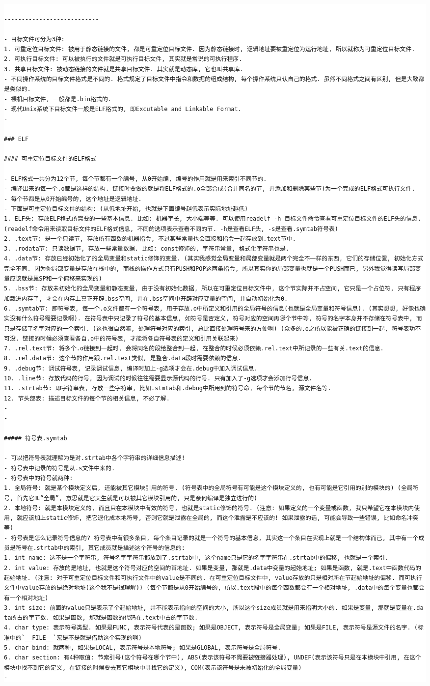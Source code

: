   ```

---------------------------

- 目标文件可分为3种:
  1. 可重定位目标文件: 被用于静态链接的文件, 都是可重定位目标文件. 因为静态链接时, 逻辑地址要被重定位为运行地址, 所以就称为可重定位目标文件.
  2. 可执行目标文件: 可以被执行的文件就是可执行目标文件, 其实就是常说的可执行程序.
  3. 共享目标文件: 被动态链接的文件就是共享目标文件. 其实就是动态库, 它也叫共享库.
- 不同操作系统的目标文件格式是不同的. 格式规定了目标文件中指令和数据的组成结构, 每个操作系统只认自己的格式. 虽然不同格式之间有区别, 但是大致都是类似的.
  - 裸机目标文件, 一般都是.bin格式的.
  - 现代Unix系统下目标文件一般是ELF格式的, 即Excutable and Linkable Format.
- 

### ELF

#### 可重定位目标文件的ELF格式

- ELF格式一共分为12个节, 每个节都有一个编号, 从0开始编, 编号的作用就是用来索引不同节的.
- 编译出来的每一个.o都是这样的结构. 链接时要做的就是将ELF格式的.o全部合成(合并同名的节, 并添加和删除某些节)为一个完成的ELF格式可执行文件.
- 每个节都是从0开始编号的, 这个地址是逻辑地址.
- 下面是可重定位目标文件的结构: (从低地址开始, 也就是下面编号越低表示实际地址越低)
  1. ELF头: 存放ELF格式所需要的一些基本信息. 比如: 机器字长, 大小端等等. 可以使用readelf -h 目标文件命令查看可重定位目标文件的ELF头的信息. (readelf命令用来读取目标文件的ELF格式信息, 不同的选项表示查看不同的节. -h是查看ELF头, -s是查看.symtab符号表)
  2. .text节: 是一个只读节, 存放所有函数的机器指令, 不过某些常量也会直接和指令一起存放到.text节中.
  3. .rodata节: 只读数据节, 存放一些常量数据. 比如: const修饰的, 字符串常量, 格式化字符串也是.
  4. .data节: 存放已经初始化了的全局变量和static修饰的变量. (其实我感觉全局变量和局部变量就是两个完全不一样的东西, 它们的存储位置, 初始化方式完全不同. 因为你局部变量是存放在栈中的, 而栈的操作方式只有PUSH和POP这两条指令, 所以其实你的局部变量也就是一个PUSH而已, 另外我觉得读写局部变量应该就是靠SP和一个偏移来实现的)
  5. .bss节: 存放未初始化的全局变量和静态变量, 由于没有初始化数据, 所以在可重定位目标文件中, 这个节实际并不占空间, 它只是一个占位符, 只有程序加载进内存了, 才会在内存上真正开辟.bss空间, 并在.bss空间中开辟对应变量的空间, 并自动初始化为0.
  6. .symtab节: 即符号表, 每一个.o文件都有一个符号表, 用于存放.o中所定义和引用的全局符号的信息(也就是全局变量和符号信息). (其实想想, 好像也确实没有什么符号需要记录啊). 在符号表中只记录了符号的基本信息, 如符号是否定义, 符号对应的空间再哪个节中等, 符号的名字本身并不存储在符号表中, 而只是存储了名字对应的一个索引. (这也很自然嘛, 处理符号对应的索引, 总比直接处理符号来的方便啊) (众多的.o之所以能被正确的链接到一起, 符号表功不可没. 链接的时候必须查看各自.o中的符号表, 才能将各自符号表的定义和引用关联起来)
  7. .rel.text节: 将多个.o链接到一起时, 会将同名的段给整合到一起, 在整合的时候必须依赖.rel.text中所记录的一些有关.text的信息.
  8. .rel.data节: 这个节的作用跟.rel.text类似, 是整合.data段时需要依赖的信息.
  9. .debug节: 调试符号表, 记录调试信息, 编译时加上-g选项才会在.debug中加入调试信息.
  10. .line节: 存放代码的行号, 因为调试的时候往往需要显示源代码的行号. 只有加入了-g选项才会添加行号信息.
  11. .strtab节: 即字符串表, 存放一些字符串, 比如.stmtab和.debug中所用到的符号命, 每个节的节名, 源文件名等.
  12. 节头部表: 描述目标文件的每个节的相关信息, 不必了解.
- 
- 

##### 符号表.symtab

- 可以把符号表就理解为是对.strtab中各个字符串的详细信息描述!
- 符号表中记录的符号是从.s文件中来的. 
- 符号表中的符号就两种:
  1. 全局符号: 就是某个模块定义后, 还能被其它模块引用的符号. (符号表中的全局符号有可能是这个模块定义的, 也有可能是它引用的别的模块的) (全局符号, 首先它叫“全局”, 意思就是它天生就是可以被其它模块引用的, 只是奈何编译是独立进行的)
  2. 本地符号: 就是本模块定义的, 而且只在本模块中有效的符号, 也就是static修饰的符号. (注意: 如果定义的一个变量或函数, 我只希望它在本模块内使用, 就应该加上static修饰, 把它退化成本地符号, 否则它就是泄露在全局的, 而这个泄露是不应该的! 如果泄露的话, 可能会导致一些错误, 比如命名冲突等)
- 符号表是怎么记录符号信息的? 符号表中有很多条目, 每个条目记录的就是一个符号的基本信息, 其实这一个条目在实现上就是一个结构体而已, 其中有一个成员是符号在.strtab中的索引, 其它成员就是描述这个符号的信息的:
  1. int name: 这不是一个字符串, 符号名字字符串都放到了.strtab中, 这个name只是它的名字字符串在.strtab中的偏移, 也就是一个索引.
  2. int value: 存放的是地址, 也就是这个符号对应的空间的首地址. 如果是变量, 那就是.data中变量的起始地址; 如果是函数, 就是.text中函数代码的起始地址. (注意: 对于可重定位目标文件和可执行文件中的value是不同的. 在可重定位目标文件中, value存放的只是相对所在节起始地址的偏移. 而可执行文件中value存放的是绝对地址(这个我不是很理解)) (每个节都是从0开始编号的, 所以.text段中的每个函数都会有一个相对地址, .data中的每个变量也都会有一个相对地址)
  3. int size: 前面的value只是表示了个起始地址, 并不能表示指向的空间的大小, 所以这个size成员就是用来指明大小的. 如果是变量, 那就是变量在.data所占的字节数. 如果是函数, 那就是函数的代码在.text中占的字节数.
  4. char type: 表示符号类型. 如果是FUNC, 表示符号代表的是函数; 如果是OBJECT, 表示符号是全局变量; 如果是FILE, 表示符号是源文件的名字. (标准中的`__FILE__`宏是不是就是借助这个实现的啊)
  5. char bind: 就两种, 如果是LOCAL, 表示符号是本地符号; 如果是GLOBAL, 表示符号是全局符号.
  6. char section: 有4种取值: 节索引号(这个符号在哪个节中), ABS(表示该符号不需要被链接器处理), UNDEF(表示该符号只是在本模块中引用, 在这个模块中找不到它的定义, 在链接的时候要去其它模块中寻找它的定义), COM(表示该符号是未被初始化的全局变量)
- 
  ```
